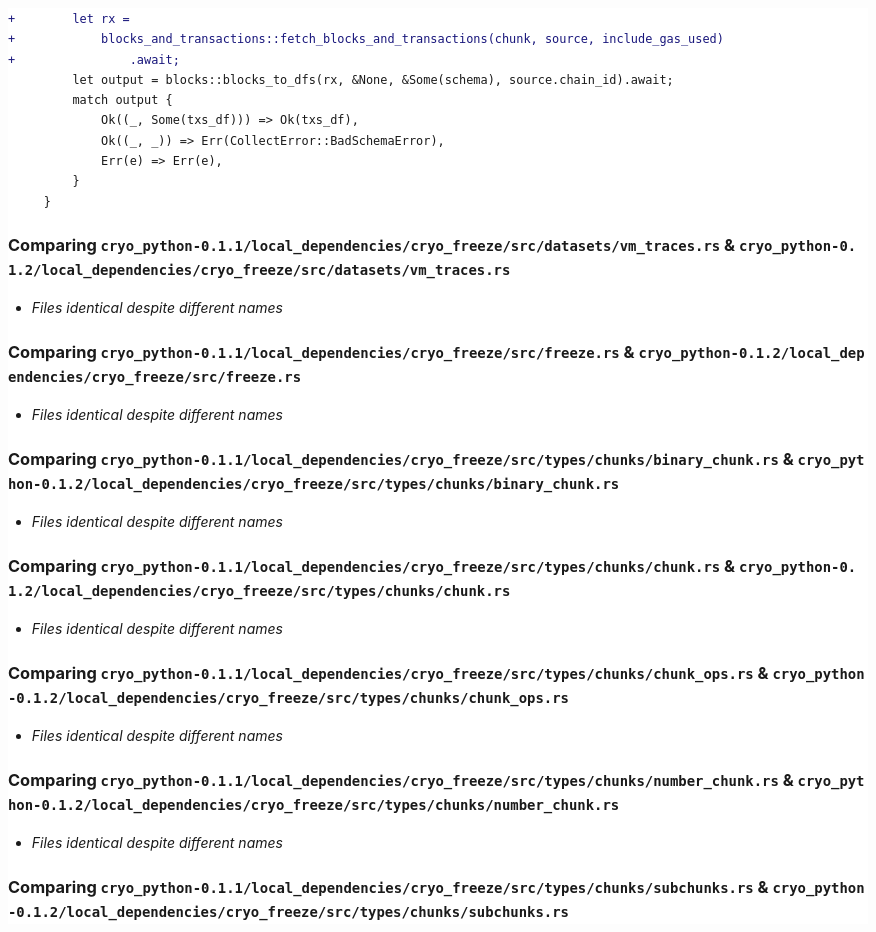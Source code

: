 ```diff
+        let rx =
+            blocks_and_transactions::fetch_blocks_and_transactions(chunk, source, include_gas_used)
+                .await;
         let output = blocks::blocks_to_dfs(rx, &None, &Some(schema), source.chain_id).await;
         match output {
             Ok((_, Some(txs_df))) => Ok(txs_df),
             Ok((_, _)) => Err(CollectError::BadSchemaError),
             Err(e) => Err(e),
         }
     }
```

### Comparing `cryo_python-0.1.1/local_dependencies/cryo_freeze/src/datasets/vm_traces.rs` & `cryo_python-0.1.2/local_dependencies/cryo_freeze/src/datasets/vm_traces.rs`

 * *Files identical despite different names*

### Comparing `cryo_python-0.1.1/local_dependencies/cryo_freeze/src/freeze.rs` & `cryo_python-0.1.2/local_dependencies/cryo_freeze/src/freeze.rs`

 * *Files identical despite different names*

### Comparing `cryo_python-0.1.1/local_dependencies/cryo_freeze/src/types/chunks/binary_chunk.rs` & `cryo_python-0.1.2/local_dependencies/cryo_freeze/src/types/chunks/binary_chunk.rs`

 * *Files identical despite different names*

### Comparing `cryo_python-0.1.1/local_dependencies/cryo_freeze/src/types/chunks/chunk.rs` & `cryo_python-0.1.2/local_dependencies/cryo_freeze/src/types/chunks/chunk.rs`

 * *Files identical despite different names*

### Comparing `cryo_python-0.1.1/local_dependencies/cryo_freeze/src/types/chunks/chunk_ops.rs` & `cryo_python-0.1.2/local_dependencies/cryo_freeze/src/types/chunks/chunk_ops.rs`

 * *Files identical despite different names*

### Comparing `cryo_python-0.1.1/local_dependencies/cryo_freeze/src/types/chunks/number_chunk.rs` & `cryo_python-0.1.2/local_dependencies/cryo_freeze/src/types/chunks/number_chunk.rs`

 * *Files identical despite different names*

### Comparing `cryo_python-0.1.1/local_dependencies/cryo_freeze/src/types/chunks/subchunks.rs` & `cryo_python-0.1.2/local_dependencies/cryo_freeze/src/types/chunks/subchunks.rs`
